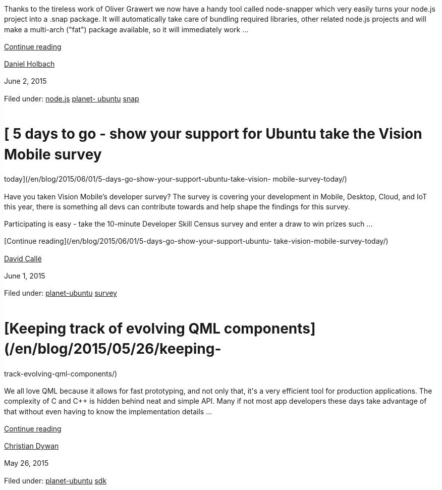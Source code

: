 Thanks to the tireless work of Oliver Grawert we now have a handy tool called
node-snapper which very easily turns your node.js project into a .snap
package. It will automatically take care of bundling required libraries, other
related node.js projects and will make a multi-arch ("fat") package available,
so it will immediately work ...

[Continue reading](/en/blog/2015/06/02/turning-nodejs-projects-snap-packages/)

[Daniel Holbach](/en/blog/authors/dholbach/)

June 2, 2015

Filed under: [node.js](/en/blog/tags/node.js/) [planet-
ubuntu](/en/blog/tags/planet-ubuntu/) [snap](/en/blog/tags/snap/)

#  [ 5 days to go - show your support for Ubuntu take the Vision Mobile survey
today](/en/blog/2015/06/01/5-days-go-show-your-support-ubuntu-take-vision-
mobile-survey-today/)

Have you taken Vision Mobile’s developer survey? The survey is covering your
development in Mobile, Desktop, Cloud, and IoT this year, there is something
all devs can contribute towards and help shape the findings for this survey.

Participating is easy - take the 10-minute Developer Skill Census survey and
enter a draw to win prizes such ...

[Continue reading](/en/blog/2015/06/01/5-days-go-show-your-support-ubuntu-
take-vision-mobile-survey-today/)

[David Callé](/en/blog/authors/davidc3/)

June 1, 2015

Filed under: [planet-ubuntu](/en/blog/tags/planet-ubuntu/)
[survey](/en/blog/tags/survey/)

#  [Keeping track of evolving QML components](/en/blog/2015/05/26/keeping-
track-evolving-qml-components/)

We all love QML because it allows for fast prototyping, and not only that,
it's a very efficient tool for production applications. The complexity of C
and C++ is hidden behind neat and simple API. Many if not most app developers
these days take advantage of that without even having to know the
implementation details ...

[Continue reading](/en/blog/2015/05/26/keeping-track-evolving-qml-components/)

[Christian Dywan](/en/blog/authors/kalikiana/)

May 26, 2015

Filed under: [planet-ubuntu](/en/blog/tags/planet-ubuntu/)
[sdk](/en/blog/tags/sdk/)








